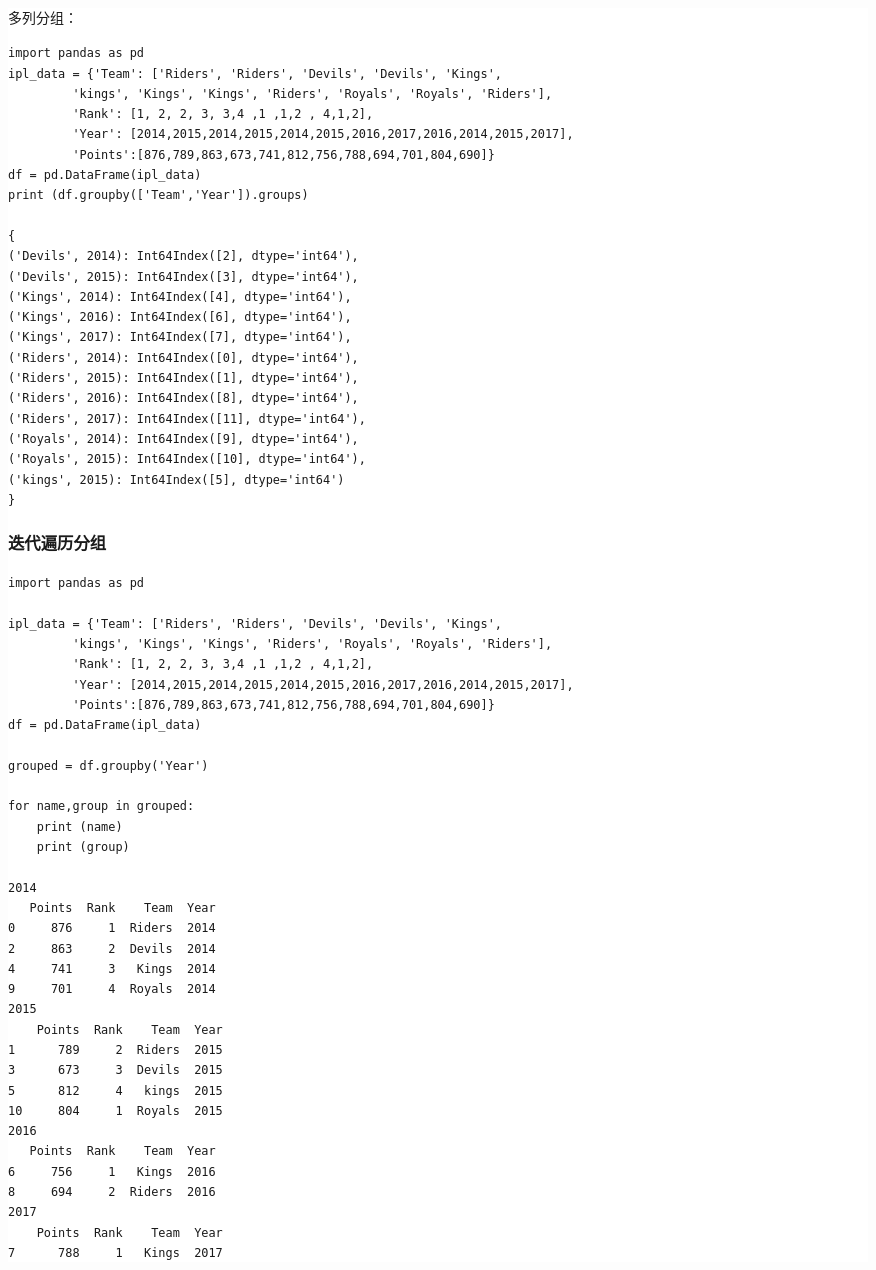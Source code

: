 多列分组：

```
import pandas as pd
ipl_data = {'Team': ['Riders', 'Riders', 'Devils', 'Devils', 'Kings',
         'kings', 'Kings', 'Kings', 'Riders', 'Royals', 'Royals', 'Riders'],
         'Rank': [1, 2, 2, 3, 3,4 ,1 ,1,2 , 4,1,2],
         'Year': [2014,2015,2014,2015,2014,2015,2016,2017,2016,2014,2015,2017],
         'Points':[876,789,863,673,741,812,756,788,694,701,804,690]}
df = pd.DataFrame(ipl_data)
print (df.groupby(['Team','Year']).groups)

{
('Devils', 2014): Int64Index([2], dtype='int64'),
('Devils', 2015): Int64Index([3], dtype='int64'),
('Kings', 2014): Int64Index([4], dtype='int64'),
('Kings', 2016): Int64Index([6], dtype='int64'),
('Kings', 2017): Int64Index([7], dtype='int64'),
('Riders', 2014): Int64Index([0], dtype='int64'),
('Riders', 2015): Int64Index([1], dtype='int64'),
('Riders', 2016): Int64Index([8], dtype='int64'),
('Riders', 2017): Int64Index([11], dtype='int64'),
('Royals', 2014): Int64Index([9], dtype='int64'),
('Royals', 2015): Int64Index([10], dtype='int64'),
('kings', 2015): Int64Index([5], dtype='int64')
}
```

### 迭代遍历分组

```
import pandas as pd

ipl_data = {'Team': ['Riders', 'Riders', 'Devils', 'Devils', 'Kings',
         'kings', 'Kings', 'Kings', 'Riders', 'Royals', 'Royals', 'Riders'],
         'Rank': [1, 2, 2, 3, 3,4 ,1 ,1,2 , 4,1,2],
         'Year': [2014,2015,2014,2015,2014,2015,2016,2017,2016,2014,2015,2017],
         'Points':[876,789,863,673,741,812,756,788,694,701,804,690]}
df = pd.DataFrame(ipl_data)

grouped = df.groupby('Year')

for name,group in grouped:
    print (name)
    print (group)

2014
   Points  Rank    Team  Year
0     876     1  Riders  2014
2     863     2  Devils  2014
4     741     3   Kings  2014
9     701     4  Royals  2014
2015
    Points  Rank    Team  Year
1      789     2  Riders  2015
3      673     3  Devils  2015
5      812     4   kings  2015
10     804     1  Royals  2015
2016
   Points  Rank    Team  Year
6     756     1   Kings  2016
8     694     2  Riders  2016
2017
    Points  Rank    Team  Year
7      788     1   Kings  2017
```